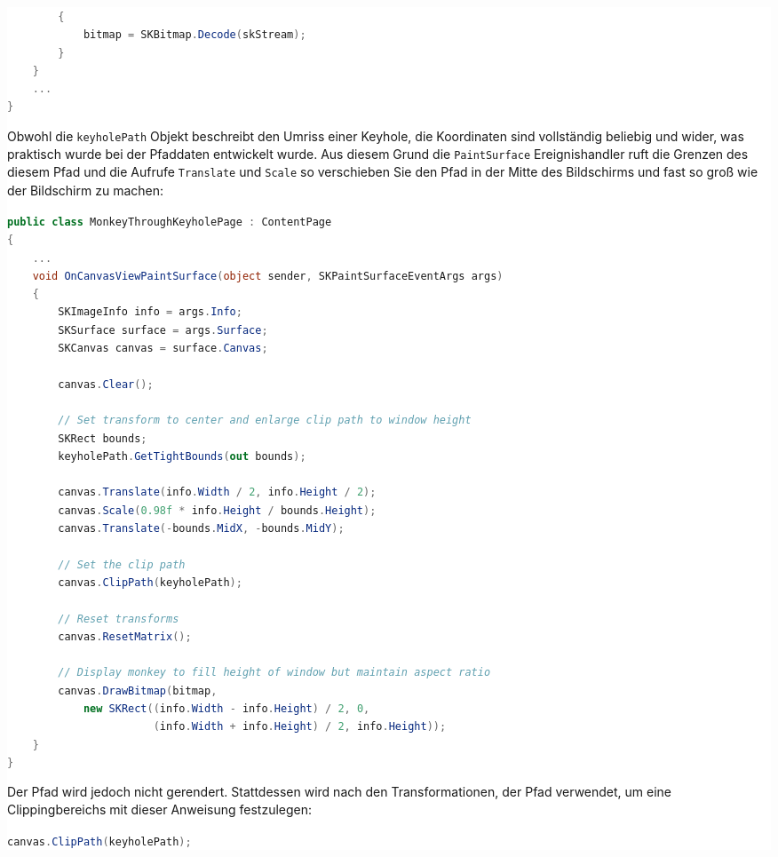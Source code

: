 ```csharp
        {
            bitmap = SKBitmap.Decode(skStream);
        }
    }
    ...
}
```

Obwohl die `keyholePath` Objekt beschreibt den Umriss einer Keyhole, die Koordinaten sind vollständig beliebig und wider, was praktisch wurde bei der Pfaddaten entwickelt wurde. Aus diesem Grund die `PaintSurface` Ereignishandler ruft die Grenzen des diesem Pfad und die Aufrufe `Translate` und `Scale` so verschieben Sie den Pfad in der Mitte des Bildschirms und fast so groß wie der Bildschirm zu machen:


```csharp
public class MonkeyThroughKeyholePage : ContentPage
{
    ...
    void OnCanvasViewPaintSurface(object sender, SKPaintSurfaceEventArgs args)
    {
        SKImageInfo info = args.Info;
        SKSurface surface = args.Surface;
        SKCanvas canvas = surface.Canvas;

        canvas.Clear();

        // Set transform to center and enlarge clip path to window height
        SKRect bounds;
        keyholePath.GetTightBounds(out bounds);

        canvas.Translate(info.Width / 2, info.Height / 2);
        canvas.Scale(0.98f * info.Height / bounds.Height);
        canvas.Translate(-bounds.MidX, -bounds.MidY);

        // Set the clip path
        canvas.ClipPath(keyholePath);

        // Reset transforms
        canvas.ResetMatrix();

        // Display monkey to fill height of window but maintain aspect ratio
        canvas.DrawBitmap(bitmap,
            new SKRect((info.Width - info.Height) / 2, 0,
                       (info.Width + info.Height) / 2, info.Height));
    }
}
```

Der Pfad wird jedoch nicht gerendert. Stattdessen wird nach den Transformationen, der Pfad verwendet, um eine Clippingbereichs mit dieser Anweisung festzulegen:

```csharp
canvas.ClipPath(keyholePath);
```
